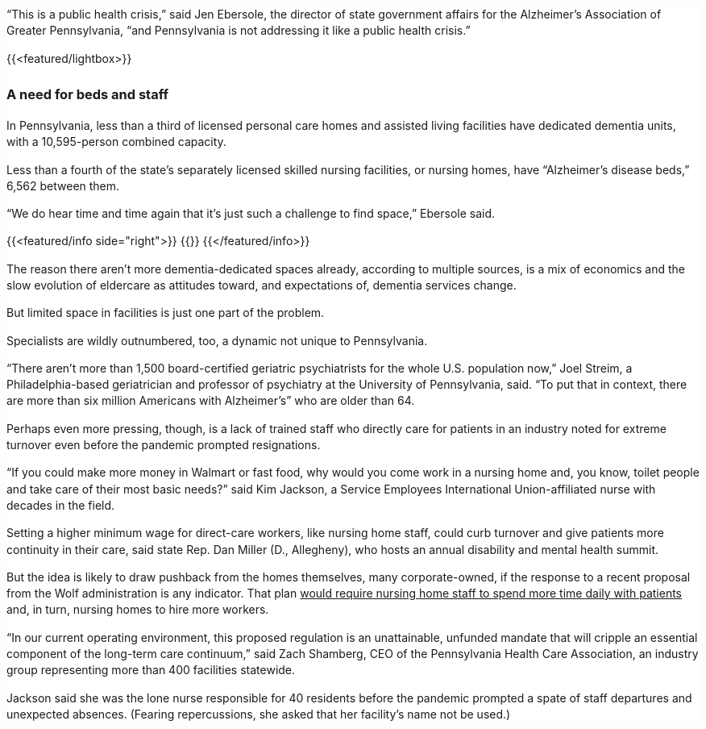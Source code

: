 “This is a public health crisis,” said Jen Ebersole, the director of state government affairs for the Alzheimer’s Association of Greater Pennsylvania, “and Pennsylvania is not addressing it like a public health crisis.”

{{<featured/lightbox>}}


### A need for beds and staff

In Pennsylvania, less than a third of licensed personal care homes and assisted living facilities have dedicated dementia units, with a 10,595-person combined capacity.

Less than a fourth of the state’s separately licensed skilled nursing facilities, or nursing homes, have “Alzheimer’s disease beds,” 6,562 between them.

“We do hear time and time again that it’s just such a challenge to find space,” Ebersole said.

{{<featured/info side="right">}}
{{<block-get score>}}
{{</featured/info>}}

The reason there aren’t more dementia-dedicated spaces already, according to multiple sources, is a mix of economics and the slow evolution of eldercare as attitudes toward, and expectations of, dementia services change.

But limited space in facilities is just one part of the problem.

Specialists are wildly outnumbered, too, a dynamic not unique to Pennsylvania.

“There aren’t more than 1,500 board-certified geriatric psychiatrists for the whole U.S. population now,” Joel Streim, a Philadelphia-based geriatrician and professor of psychiatry at the University of Pennsylvania, said. “To put that in context, there are more than six million Americans with Alzheimer’s” who are older than 64.

Perhaps even more pressing, though, is a lack of trained staff who directly care for patients in an industry noted for extreme turnover even before the pandemic prompted resignations.

“If you could make more money in Walmart or fast food, why would you come work in a nursing home and, you know, toilet people and take care of their most basic needs?” said Kim Jackson, a Service Employees International Union-affiliated nurse with decades in the field.

Setting a higher minimum wage for direct-care workers, like nursing home staff, could curb turnover and give patients more continuity in their care, said state Rep. Dan Miller (D., Allegheny), who hosts an annual disability and mental health summit.

But the idea is likely to draw pushback from the homes themselves, many corporate-owned, if the response to a recent proposal from the Wolf administration is any indicator. That plan <a href="https://www.spotlightpa.org/news/2021/07/pa-nursing-home-regulations-staffing-hours-proposal/">would require nursing home staff to spend more time daily with patients</a> and, in turn, nursing homes to hire more workers.

“In our current operating environment, this proposed regulation is an unattainable, unfunded mandate that will cripple an essential component of the long-term care continuum,” said Zach Shamberg, CEO of the Pennsylvania Health Care Association, an industry group representing more than 400 facilities statewide.

Jackson said she was the lone nurse responsible for 40 residents before the pandemic prompted a spate of staff departures and unexpected absences. (Fearing repercussions, she asked that her facility’s name not be used.)
